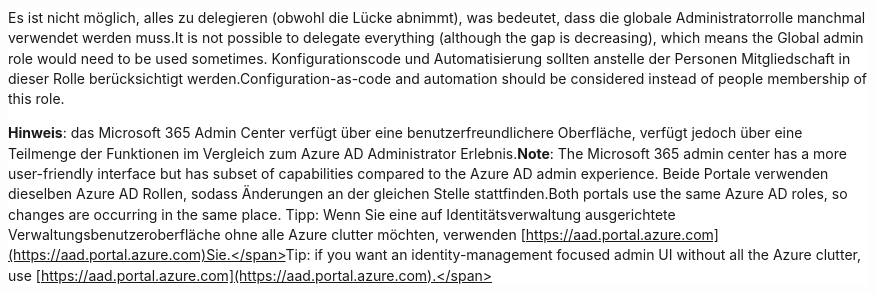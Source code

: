 <span data-ttu-id="0f9ee-402">Es ist nicht möglich, alles zu delegieren (obwohl die Lücke abnimmt), was bedeutet, dass die globale Administratorrolle manchmal verwendet werden muss.</span><span class="sxs-lookup"><span data-stu-id="0f9ee-402">It is not possible to delegate everything (although the gap is decreasing), which means the Global admin role would need to be used sometimes.</span></span> <span data-ttu-id="0f9ee-403">Konfigurationscode und Automatisierung sollten anstelle der Personen Mitgliedschaft in dieser Rolle berücksichtigt werden.</span><span class="sxs-lookup"><span data-stu-id="0f9ee-403">Configuration-as-code and automation should be considered instead of people membership of this role.</span></span>

<span data-ttu-id="0f9ee-404">**Hinweis**: das Microsoft 365 Admin Center verfügt über eine benutzerfreundlichere Oberfläche, verfügt jedoch über eine Teilmenge der Funktionen im Vergleich zum Azure AD Administrator Erlebnis.</span><span class="sxs-lookup"><span data-stu-id="0f9ee-404">**Note**: The Microsoft 365 admin center has a more user-friendly interface but has subset of capabilities compared to the Azure AD admin experience.</span></span> <span data-ttu-id="0f9ee-405">Beide Portale verwenden dieselben Azure AD Rollen, sodass Änderungen an der gleichen Stelle stattfinden.</span><span class="sxs-lookup"><span data-stu-id="0f9ee-405">Both portals use the same Azure AD roles, so changes are occurring in the same place.</span></span> <span data-ttu-id="0f9ee-406">Tipp: Wenn Sie eine auf Identitätsverwaltung ausgerichtete Verwaltungsbenutzeroberfläche ohne alle Azure clutter möchten, verwenden [https://aad.portal.azure.com](https://aad.portal.azure.com)Sie.</span><span class="sxs-lookup"><span data-stu-id="0f9ee-406">Tip: if you want an identity-management focused admin UI without all the Azure clutter, use [https://aad.portal.azure.com](https://aad.portal.azure.com).</span></span> 

